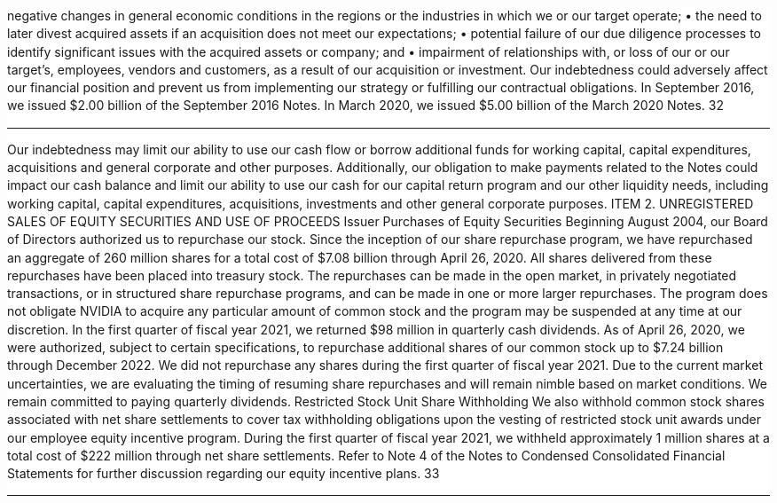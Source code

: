 negative changes in general economic conditions in the regions or the industries in which we or our target operate;
•
the need to later divest acquired assets if an acquisition does not meet our expectations;
•
potential failure of our due diligence processes to identify significant issues with the acquired assets or company; and
•
impairment  of  relationships  with,  or  loss  of  our  or  our  target’s,  employees,  vendors  and  customers,  as  a  result  of  our  acquisition  or
investment.
Our indebtedness could adversely affect our financial position and prevent us from implementing our strategy or fulfilling our contractual
obligations.
In September 2016, we issued $2.00 billion of the September 2016 Notes. In March 2020, we issued $5.00 billion of the March 2020 Notes.
32

---
Our indebtedness may limit our ability to use our cash flow or borrow additional funds for working capital, capital expenditures, acquisitions and
general corporate and other purposes. Additionally, our obligation to make payments related to the Notes could impact our cash balance and limit
our ability to use our cash for our capital return program and our other liquidity needs, including working capital, capital expenditures, acquisitions,
investments and other general corporate purposes.
ITEM 2. UNREGISTERED SALES OF EQUITY SECURITIES AND USE OF PROCEEDS
Issuer Purchases of Equity Securities
Beginning August 2004, our Board of Directors authorized us to repurchase our stock.
Since the inception of our share repurchase  program,  we have repurchased  an aggregate  of 260 million shares  for  a total cost of $7.08 billion
through April 26, 2020. All shares delivered from these repurchases have been placed into treasury stock.
The repurchases can be made in the open market, in privately negotiated transactions, or in structured share repurchase programs, and can be
made in one or more larger repurchases. The program does not obligate NVIDIA to acquire any particular amount of common stock and the program
may be suspended at any time at our discretion.
In the first quarter of fiscal year 2021, we returned $98 million in quarterly cash dividends. As of April 26, 2020, we were authorized, subject to
certain specifications, to repurchase additional shares of our common stock up to $7.24 billion through December 2022. We did not repurchase any
shares  during  the  first  quarter  of  fiscal  year  2021.  Due  to  the  current  market  uncertainties,  we  are  evaluating  the  timing  of  resuming  share
repurchases and will remain nimble based on market conditions. We remain committed to paying quarterly dividends.
Restricted Stock Unit Share Withholding
We also withhold common stock shares associated with net share settlements to cover tax withholding obligations upon the vesting of restricted
stock  unit  awards  under  our  employee  equity  incentive  program.  During  the  first  quarter  of  fiscal  year  2021,  we  withheld  approximately  1
million shares at a total cost of $222 million through net share settlements.  Refer to Note 4 of the Notes to Condensed Consolidated Financial
Statements for further discussion regarding our equity incentive plans.
33

---